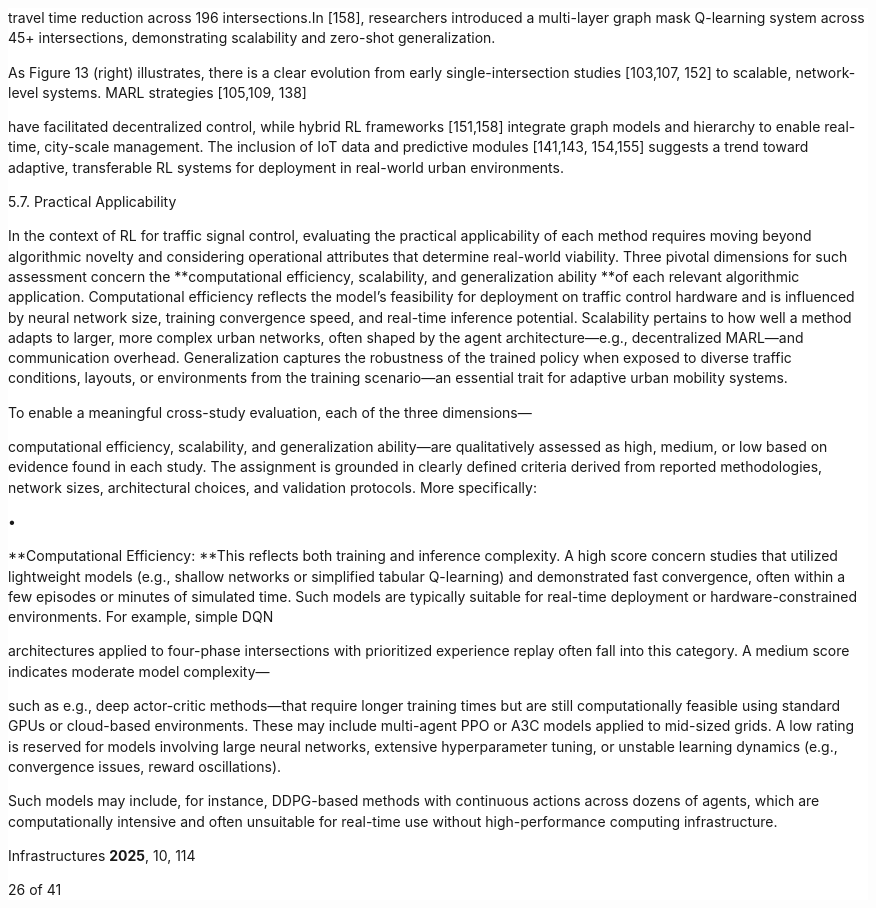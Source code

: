 travel time reduction across 196 intersections.In \[158\], researchers introduced a multi-layer graph mask Q-learning system across 45\+ intersections, demonstrating scalability and zero-shot generalization. 

As Figure 13 \(right\) illustrates, there is a clear evolution from early single-intersection studies \[103,107, 152\] to scalable, network-level systems. MARL strategies \[105,109, 138\]

have facilitated decentralized control, while hybrid RL frameworks \[151,158\] integrate graph models and hierarchy to enable real-time, city-scale management. The inclusion of IoT data and predictive modules \[141,143, 154,155\] suggests a trend toward adaptive, transferable RL systems for deployment in real-world urban environments. 

5.7. Practical Applicability

In the context of RL for traffic signal control, evaluating the practical applicability of each method requires moving beyond algorithmic novelty and considering operational attributes that determine real-world viability. Three pivotal dimensions for such assessment concern the **computational efficiency, scalability, and generalization ability **of each relevant algorithmic application. Computational efficiency reflects the model’s feasibility for deployment on traffic control hardware and is influenced by neural network size, training convergence speed, and real-time inference potential. Scalability pertains to how well a method adapts to larger, more complex urban networks, often shaped by the agent architecture—e.g., decentralized MARL—and communication overhead. Generalization captures the robustness of the trained policy when exposed to diverse traffic conditions, layouts, or environments from the training scenario—an essential trait for adaptive urban mobility systems. 

To enable a meaningful cross-study evaluation, each of the three dimensions—

computational efficiency, scalability, and generalization ability—are qualitatively assessed as high, medium, or low based on evidence found in each study. The assignment is grounded in clearly defined criteria derived from reported methodologies, network sizes, architectural choices, and validation protocols. More specifically:

•

**Computational Efficiency: **This reflects both training and inference complexity. A high score concern studies that utilized lightweight models \(e.g., shallow networks or simplified tabular Q-learning\) and demonstrated fast convergence, often within a few episodes or minutes of simulated time. Such models are typically suitable for real-time deployment or hardware-constrained environments. For example, simple DQN

architectures applied to four-phase intersections with prioritized experience replay often fall into this category. A medium score indicates moderate model complexity—

such as e.g., deep actor-critic methods—that require longer training times but are still computationally feasible using standard GPUs or cloud-based environments. These may include multi-agent PPO or A3C models applied to mid-sized grids. A low rating is reserved for models involving large neural networks, extensive hyperparameter tuning, or unstable learning dynamics \(e.g., convergence issues, reward oscillations\). 

Such models may include, for instance, DDPG-based methods with continuous actions across dozens of agents, which are computationally intensive and often unsuitable for real-time use without high-performance computing infrastructure. 



Infrastructures **2025**, 10, 114

26 of 41
